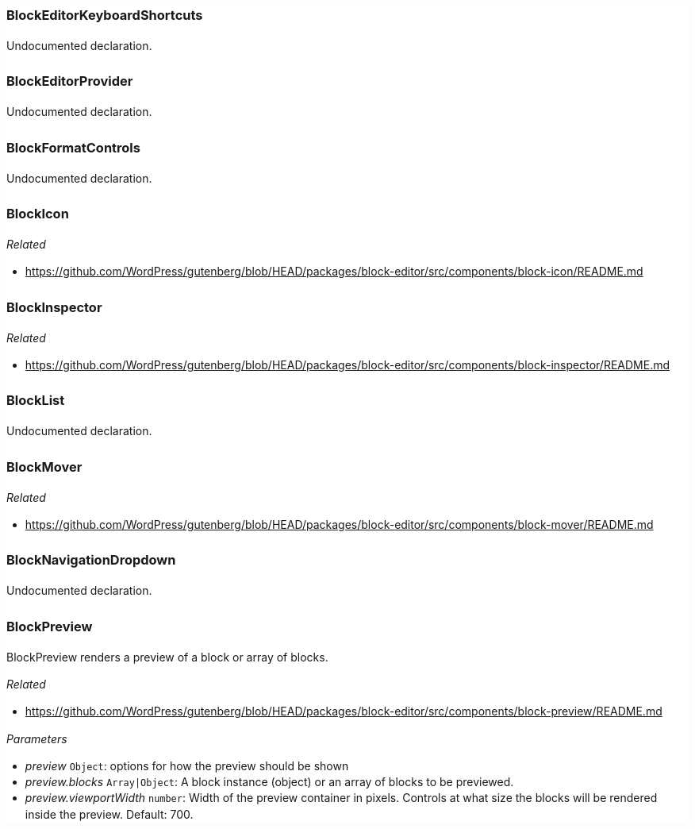 ### BlockEditorKeyboardShortcuts

Undocumented declaration.

### BlockEditorProvider

Undocumented declaration.

### BlockFormatControls

Undocumented declaration.

### BlockIcon

_Related_

-   <https://github.com/WordPress/gutenberg/blob/HEAD/packages/block-editor/src/components/block-icon/README.md>

### BlockInspector

_Related_

-   <https://github.com/WordPress/gutenberg/blob/HEAD/packages/block-editor/src/components/block-inspector/README.md>

### BlockList

Undocumented declaration.

### BlockMover

_Related_

-   <https://github.com/WordPress/gutenberg/blob/HEAD/packages/block-editor/src/components/block-mover/README.md>

### BlockNavigationDropdown

Undocumented declaration.

### BlockPreview

BlockPreview renders a preview of a block or array of blocks.

_Related_

-   <https://github.com/WordPress/gutenberg/blob/HEAD/packages/block-editor/src/components/block-preview/README.md>

_Parameters_

-   _preview_ `Object`: options for how the preview should be shown
-   _preview.blocks_ `Array|Object`: A block instance (object) or an array of blocks to be previewed.
-   _preview.viewportWidth_ `number`: Width of the preview container in pixels. Controls at what size the blocks will be rendered inside the preview. Default: 700.
